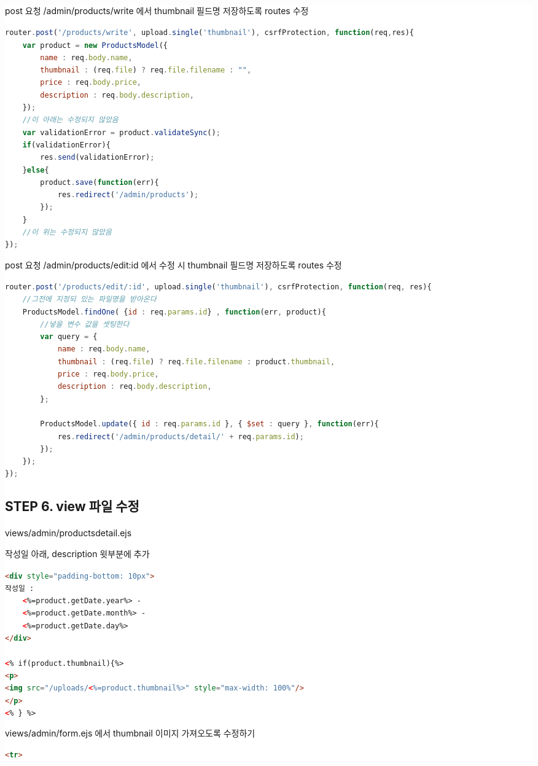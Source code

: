 post 요청 /admin/products/write 에서 thumbnail 필드명 저장하도록 routes 수정

```javascript
router.post('/products/write', upload.single('thumbnail'), csrfProtection, function(req,res){
    var product = new ProductsModel({
        name : req.body.name,
        thumbnail : (req.file) ? req.file.filename : "",
        price : req.body.price,
        description : req.body.description,
    });
    //이 아래는 수정되지 않았음
    var validationError = product.validateSync();
    if(validationError){
        res.send(validationError);
    }else{
        product.save(function(err){
            res.redirect('/admin/products');
        });
    }
    //이 위는 수정되지 않았음
});
```

post 요청 /admin/products/edit:id 에서 수정 시 thumbnail 필드명 저장하도록 routes 수정
```javascript
router.post('/products/edit/:id', upload.single('thumbnail'), csrfProtection, function(req, res){
    //그전에 지정되 있는 파일명을 받아온다
    ProductsModel.findOne( {id : req.params.id} , function(err, product){
        //넣을 변수 값을 셋팅한다
        var query = {
            name : req.body.name,
            thumbnail : (req.file) ? req.file.filename : product.thumbnail,
            price : req.body.price,
            description : req.body.description,
        };

        ProductsModel.update({ id : req.params.id }, { $set : query }, function(err){
            res.redirect('/admin/products/detail/' + req.params.id);
        });
    });
});
```

## STEP 6. view 파일 수정

views/admin/productsdetail.ejs

작성일 아래, description 윗부분에 추가

```html
<div style="padding-bottom: 10px">
작성일 :
    <%=product.getDate.year%> -
    <%=product.getDate.month%> -
    <%=product.getDate.day%>
</div>

<% if(product.thumbnail){%>
<p>
<img src="/uploads/<%=product.thumbnail%>" style="max-width: 100%"/>
</p>
<% } %>
```
views/admin/form.ejs
에서 thumbnail 이미지 가져오도록 수정하기
```html
<tr>
```